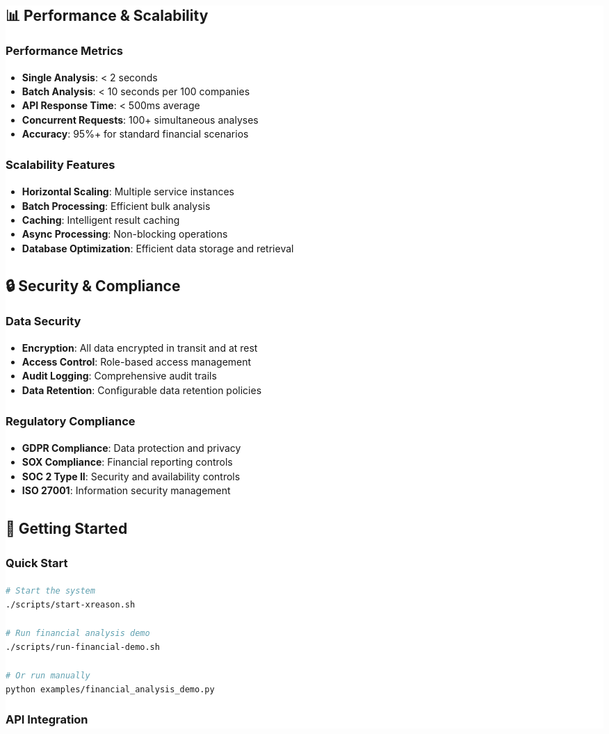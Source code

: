 ## 📊 Performance & Scalability

### **Performance Metrics**

- **Single Analysis**: < 2 seconds
- **Batch Analysis**: < 10 seconds per 100 companies
- **API Response Time**: < 500ms average
- **Concurrent Requests**: 100+ simultaneous analyses
- **Accuracy**: 95%+ for standard financial scenarios

### **Scalability Features**

- **Horizontal Scaling**: Multiple service instances
- **Batch Processing**: Efficient bulk analysis
- **Caching**: Intelligent result caching
- **Async Processing**: Non-blocking operations
- **Database Optimization**: Efficient data storage and retrieval

## 🔒 Security & Compliance

### **Data Security**

- **Encryption**: All data encrypted in transit and at rest
- **Access Control**: Role-based access management
- **Audit Logging**: Comprehensive audit trails
- **Data Retention**: Configurable data retention policies

### **Regulatory Compliance**

- **GDPR Compliance**: Data protection and privacy
- **SOX Compliance**: Financial reporting controls
- **SOC 2 Type II**: Security and availability controls
- **ISO 27001**: Information security management

## 🚀 Getting Started

### **Quick Start**

```bash
# Start the system
./scripts/start-xreason.sh

# Run financial analysis demo
./scripts/run-financial-demo.sh

# Or run manually
python examples/financial_analysis_demo.py
```

### **API Integration**
